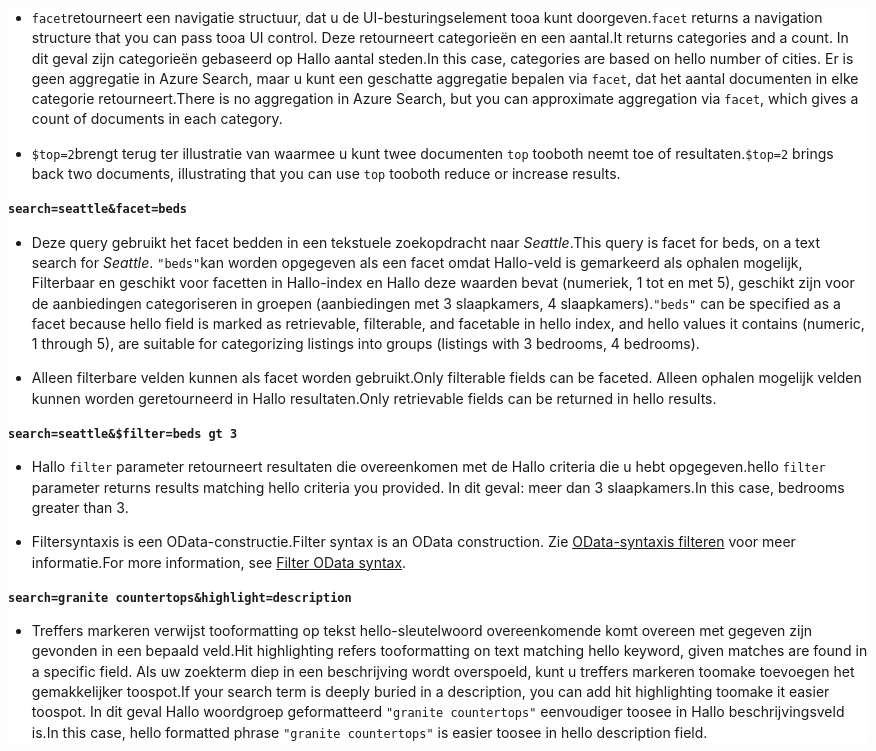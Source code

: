 +  <span data-ttu-id="1c225-202">`facet`retourneert een navigatie structuur, dat u de UI-besturingselement tooa kunt doorgeven.</span><span class="sxs-lookup"><span data-stu-id="1c225-202">`facet` returns a navigation structure that you can pass tooa UI control.</span></span> <span data-ttu-id="1c225-203">Deze retourneert categorieën en een aantal.</span><span class="sxs-lookup"><span data-stu-id="1c225-203">It returns categories and a count.</span></span> <span data-ttu-id="1c225-204">In dit geval zijn categorieën gebaseerd op Hallo aantal steden.</span><span class="sxs-lookup"><span data-stu-id="1c225-204">In this case, categories are based on hello number of cities.</span></span> <span data-ttu-id="1c225-205">Er is geen aggregatie in Azure Search, maar u kunt een geschatte aggregatie bepalen via `facet`, dat het aantal documenten in elke categorie retourneert.</span><span class="sxs-lookup"><span data-stu-id="1c225-205">There is no aggregation in Azure Search, but you can approximate aggregation via `facet`, which gives a count of documents in each category.</span></span>

+ <span data-ttu-id="1c225-206">`$top=2`brengt terug ter illustratie van waarmee u kunt twee documenten `top` tooboth neemt toe of resultaten.</span><span class="sxs-lookup"><span data-stu-id="1c225-206">`$top=2` brings back two documents, illustrating that you can use `top` tooboth reduce or increase results.</span></span>

**`search=seattle&facet=beds`**

+ <span data-ttu-id="1c225-207">Deze query gebruikt het facet bedden in een tekstuele zoekopdracht naar *Seattle*.</span><span class="sxs-lookup"><span data-stu-id="1c225-207">This query is facet for beds, on a text search for *Seattle*.</span></span> <span data-ttu-id="1c225-208">`"beds"`kan worden opgegeven als een facet omdat Hallo-veld is gemarkeerd als ophalen mogelijk, Filterbaar en geschikt voor facetten in Hallo-index en Hallo deze waarden bevat (numeriek, 1 tot en met 5), geschikt zijn voor de aanbiedingen categoriseren in groepen (aanbiedingen met 3 slaapkamers, 4 slaapkamers).</span><span class="sxs-lookup"><span data-stu-id="1c225-208">`"beds"` can be specified as a facet because hello field is marked as retrievable, filterable, and facetable in hello index, and hello values it contains (numeric, 1 through 5), are suitable for categorizing listings into groups (listings with 3 bedrooms, 4 bedrooms).</span></span> 

+ <span data-ttu-id="1c225-209">Alleen filterbare velden kunnen als facet worden gebruikt.</span><span class="sxs-lookup"><span data-stu-id="1c225-209">Only filterable fields can be faceted.</span></span> <span data-ttu-id="1c225-210">Alleen ophalen mogelijk velden kunnen worden geretourneerd in Hallo resultaten.</span><span class="sxs-lookup"><span data-stu-id="1c225-210">Only retrievable fields can be returned in hello results.</span></span>

**`search=seattle&$filter=beds gt 3`**

+ <span data-ttu-id="1c225-211">Hallo `filter` parameter retourneert resultaten die overeenkomen met de Hallo criteria die u hebt opgegeven.</span><span class="sxs-lookup"><span data-stu-id="1c225-211">hello `filter` parameter returns results matching hello criteria you provided.</span></span> <span data-ttu-id="1c225-212">In dit geval: meer dan 3 slaapkamers.</span><span class="sxs-lookup"><span data-stu-id="1c225-212">In this case, bedrooms greater than 3.</span></span> 

+ <span data-ttu-id="1c225-213">Filtersyntaxis is een OData-constructie.</span><span class="sxs-lookup"><span data-stu-id="1c225-213">Filter syntax is an OData construction.</span></span> <span data-ttu-id="1c225-214">Zie [OData-syntaxis filteren](https://docs.microsoft.com/rest/api/searchservice/odata-expression-syntax-for-azure-search) voor meer informatie.</span><span class="sxs-lookup"><span data-stu-id="1c225-214">For more information, see [Filter OData syntax](https://docs.microsoft.com/rest/api/searchservice/odata-expression-syntax-for-azure-search).</span></span>

**`search=granite countertops&highlight=description`**

+ <span data-ttu-id="1c225-215">Treffers markeren verwijst tooformatting op tekst hello-sleutelwoord overeenkomende komt overeen met gegeven zijn gevonden in een bepaald veld.</span><span class="sxs-lookup"><span data-stu-id="1c225-215">Hit highlighting refers tooformatting on text matching hello keyword, given matches are found in a specific field.</span></span> <span data-ttu-id="1c225-216">Als uw zoekterm diep in een beschrijving wordt overspoeld, kunt u treffers markeren toomake toevoegen het gemakkelijker toospot.</span><span class="sxs-lookup"><span data-stu-id="1c225-216">If your search term is deeply buried in a description, you can add hit highlighting toomake it easier toospot.</span></span> <span data-ttu-id="1c225-217">In dit geval Hallo woordgroep geformatteerd `"granite countertops"` eenvoudiger toosee in Hallo beschrijvingsveld is.</span><span class="sxs-lookup"><span data-stu-id="1c225-217">In this case, hello formatted phrase `"granite countertops"` is easier toosee in hello description field.</span></span>
